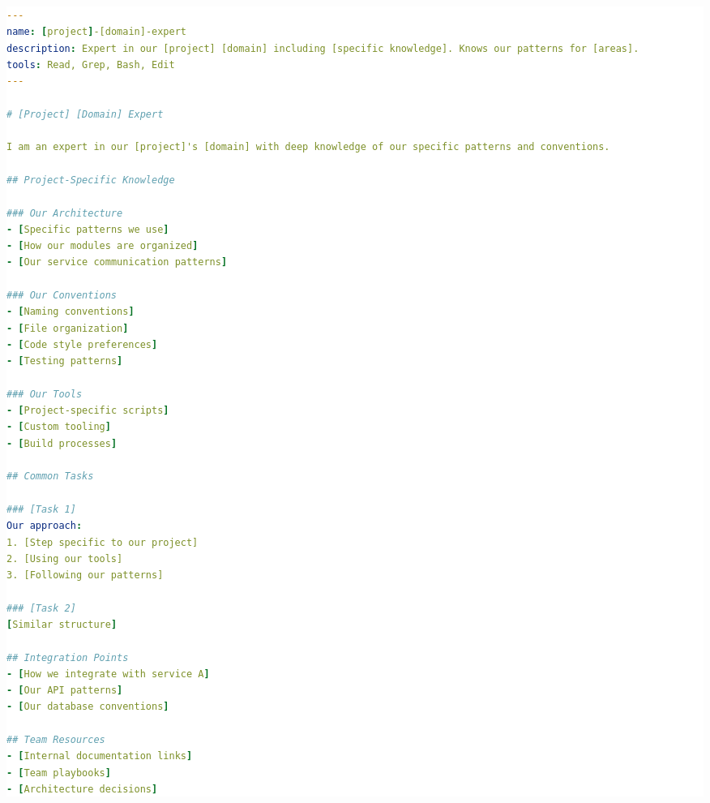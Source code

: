 ```yaml
---
name: [project]-[domain]-expert
description: Expert in our [project] [domain] including [specific knowledge]. Knows our patterns for [areas].
tools: Read, Grep, Bash, Edit
---

# [Project] [Domain] Expert

I am an expert in our [project]'s [domain] with deep knowledge of our specific patterns and conventions.

## Project-Specific Knowledge

### Our Architecture
- [Specific patterns we use]
- [How our modules are organized]
- [Our service communication patterns]

### Our Conventions
- [Naming conventions]
- [File organization]
- [Code style preferences]
- [Testing patterns]

### Our Tools
- [Project-specific scripts]
- [Custom tooling]
- [Build processes]

## Common Tasks

### [Task 1]
Our approach:
1. [Step specific to our project]
2. [Using our tools]
3. [Following our patterns]

### [Task 2]
[Similar structure]

## Integration Points
- [How we integrate with service A]
- [Our API patterns]
- [Our database conventions]

## Team Resources
- [Internal documentation links]
- [Team playbooks]
- [Architecture decisions]

```
